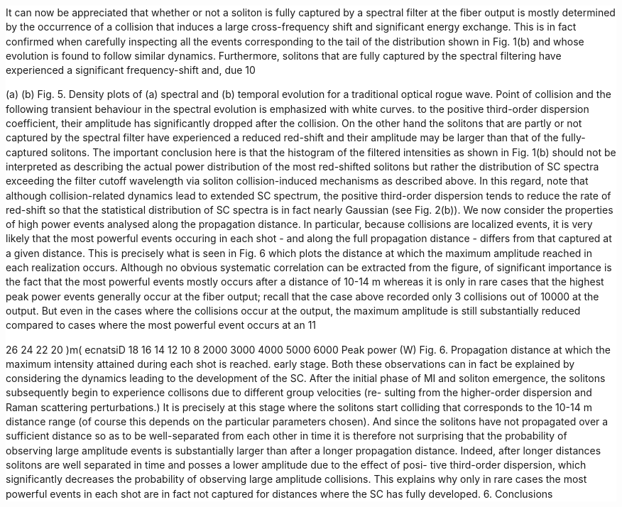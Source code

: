 It can now be appreciated that whether or not a soliton is fully captured by a spectral
filter at the fiber output is mostly determined by the occurrence of a collision that induces
a large cross-frequency shift and significant energy exchange. This is in fact confirmed when
carefully inspecting all the events corresponding to the tail of the distribution shown in Fig.
1(b) and whose evolution is found to follow similar dynamics. Furthermore, solitons that are
fully captured by the spectral filtering have experienced a significant frequency-shift and, due
10

(a) (b)
Fig. 5. Density plots of (a) spectral and (b) temporal evolution for a traditional
optical rogue wave. Point of collision and the following transient behaviour in
the spectral evolution is emphasized with white curves.
to the positive third-order dispersion coefficient, their amplitude has significantly dropped
after the collision. On the other hand the solitons that are partly or not captured by the
spectral filter have experienced a reduced red-shift and their amplitude may be larger than
that of the fully-captured solitons. The important conclusion here is that the histogram of
the filtered intensities as shown in Fig. 1(b) should not be interpreted as describing the actual
power distribution of the most red-shifted solitons but rather the distribution of SC spectra
exceeding the filter cutoff wavelength via soliton collision-induced mechanisms as described
above. In this regard, note that although collision-related dynamics lead to extended SC
spectrum, the positive third-order dispersion tends to reduce the rate of red-shift so that the
statistical distribution of SC spectra is in fact nearly Gaussian (see Fig. 2(b)).
We now consider the properties of high power events analysed along the propagation
distance. In particular, because collisions are localized events, it is very likely that the most
powerful events occuring in each shot - and along the full propagation distance - differs from
that captured at a given distance. This is precisely what is seen in Fig. 6 which plots the
distance at which the maximum amplitude reached in each realization occurs. Although no
obvious systematic correlation can be extracted from the figure, of significant importance is
the fact that the most powerful events mostly occurs after a distance of 10-14 m whereas it
is only in rare cases that the highest peak power events generally occur at the fiber output;
recall that the case above recorded only 3 collisions out of 10000 at the output.
But even in the cases where the collisions occur at the output, the maximum amplitude
is still substantially reduced compared to cases where the most powerful event occurs at an
11

26
24
22
20
)m( ecnatsiD
18
16
14
12
10
8
2000 3000 4000 5000 6000
Peak power (W)
Fig. 6. Propagation distance at which the maximum intensity attained during
each shot is reached.
early stage. Both these observations can in fact be explained by considering the dynamics
leading to the development of the SC. After the initial phase of MI and soliton emergence,
the solitons subsequently begin to experience collisons due to different group velocities (re-
sulting from the higher-order dispersion and Raman scattering perturbations.) It is precisely
at this stage where the solitons start colliding that corresponds to the 10-14 m distance
range (of course this depends on the particular parameters chosen). And since the solitons
have not propagated over a sufficient distance so as to be well-separated from each other in
time it is therefore not surprising that the probability of observing large amplitude events is
substantially larger than after a longer propagation distance. Indeed, after longer distances
solitons are well separated in time and posses a lower amplitude due to the effect of posi-
tive third-order dispersion, which significantly decreases the probability of observing large
amplitude collisions. This explains why only in rare cases the most powerful events in each
shot are in fact not captured for distances where the SC has fully developed.
6. Conclusions